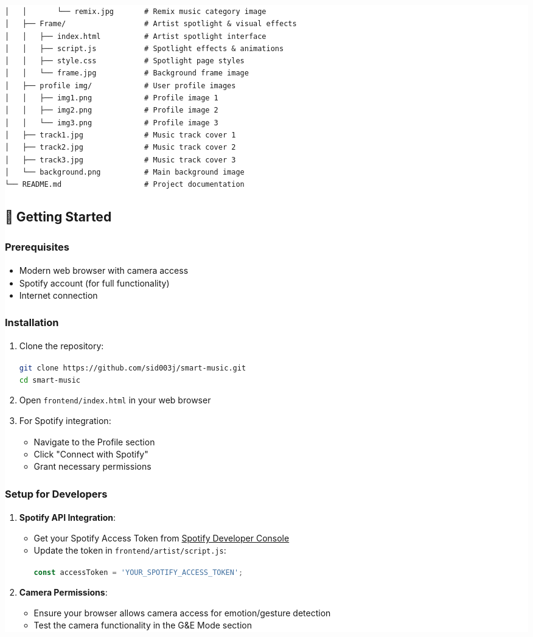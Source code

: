 ```
│   │       └── remix.jpg       # Remix music category image
│   ├── Frame/                  # Artist spotlight & visual effects
│   │   ├── index.html          # Artist spotlight interface
│   │   ├── script.js           # Spotlight effects & animations
│   │   ├── style.css           # Spotlight page styles
│   │   └── frame.jpg           # Background frame image
│   ├── profile img/            # User profile images
│   │   ├── img1.png            # Profile image 1
│   │   ├── img2.png            # Profile image 2
│   │   └── img3.png            # Profile image 3
│   ├── track1.jpg              # Music track cover 1
│   ├── track2.jpg              # Music track cover 2
│   ├── track3.jpg              # Music track cover 3
│   └── background.png          # Main background image
└── README.md                   # Project documentation
```

## 🚀 Getting Started

### Prerequisites
- Modern web browser with camera access
- Spotify account (for full functionality)
- Internet connection

### Installation
1. Clone the repository:
   ```bash
   git clone https://github.com/sid003j/smart-music.git
   cd smart-music
   ```

2. Open `frontend/index.html` in your web browser

3. For Spotify integration:
   - Navigate to the Profile section
   - Click "Connect with Spotify"
   - Grant necessary permissions

### Setup for Developers
1. **Spotify API Integration**:
   - Get your Spotify Access Token from [Spotify Developer Console](https://developer.spotify.com/console/get-search-item/)
   - Update the token in `frontend/artist/script.js`:
     ```javascript
     const accessToken = 'YOUR_SPOTIFY_ACCESS_TOKEN';
     ```

2. **Camera Permissions**:
   - Ensure your browser allows camera access for emotion/gesture detection
   - Test the camera functionality in the G&E Mode section
